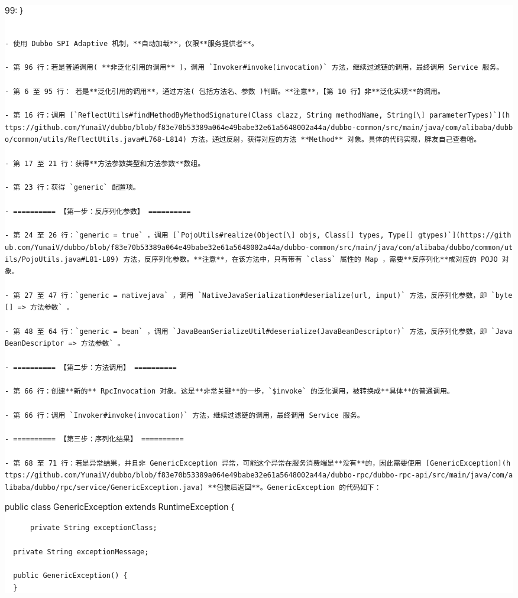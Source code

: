 99: }
```

- 使用 Dubbo SPI Adaptive 机制，**自动加载**，仅限**服务提供者**。

- 第 96 行：若是普通调用( **非泛化引用的调用** )，调用 `Invoker#invoke(invocation)` 方法，继续过滤链的调用，最终调用 Service 服务。

- 第 6 至 95 行： 若是**泛化引用的调用**，通过方法( 包括方法名、参数 )判断。**注意**，【第 10 行】非**泛化实现**的调用。

- 第 16 行：调用 [`ReflectUtils#findMethodByMethodSignature(Class clazz, String methodName, String[\] parameterTypes)`](https://github.com/YunaiV/dubbo/blob/f83e70b53389a064e49babe32e61a5648002a44a/dubbo-common/src/main/java/com/alibaba/dubbo/common/utils/ReflectUtils.java#L768-L814) 方法，通过反射，获得对应的方法 **Method** 对象。具体的代码实现，胖友自己查看哈。

- 第 17 至 21 行：获得**方法参数类型和方法参数**数组。

- 第 23 行：获得 `generic` 配置项。

- ========== 【第一步：反序列化参数】 ==========

- 第 24 至 26 行：`generic = true` ，调用 [`PojoUtils#realize(Object[\] objs, Class[] types, Type[] gtypes)`](https://github.com/YunaiV/dubbo/blob/f83e70b53389a064e49babe32e61a5648002a44a/dubbo-common/src/main/java/com/alibaba/dubbo/common/utils/PojoUtils.java#L81-L89) 方法，反序列化参数。**注意**，在该方法中，只有带有 `class` 属性的 Map ，需要**反序列化**成对应的 POJO 对象。

- 第 27 至 47 行：`generic = nativejava` ，调用 `NativeJavaSerialization#deserialize(url, input)` 方法，反序列化参数，即 `byte[] => 方法参数` 。

- 第 48 至 64 行：`generic = bean` ，调用 `JavaBeanSerializeUtil#deserialize(JavaBeanDescriptor)` 方法，反序列化参数，即 `JavaBeanDescriptor => 方法参数` 。

- ========== 【第二步：方法调用】 ==========

- 第 66 行：创建**新的** RpcInvocation 对象。这是**非常关键**的一步，`$invoke` 的泛化调用，被转换成**具体**的普通调用。

- 第 66 行：调用 `Invoker#invoke(invocation)` 方法，继续过滤链的调用，最终调用 Service 服务。

- ========== 【第三步：序列化结果】 ==========

- 第 68 至 71 行：若是异常结果，并且非 GenericException 异常，可能这个异常在服务消费端是**没有**的，因此需要使用 [GenericException](https://github.com/YunaiV/dubbo/blob/f83e70b53389a064e49babe32e61a5648002a44a/dubbo-rpc/dubbo-rpc-api/src/main/java/com/alibaba/dubbo/rpc/service/GenericException.java) **包装后返回**。GenericException 的代码如下：

  ```
  public class GenericException extends RuntimeException {
      
          private String exceptionClass;
      
      private String exceptionMessage;
      
      public GenericException() {
      }
      